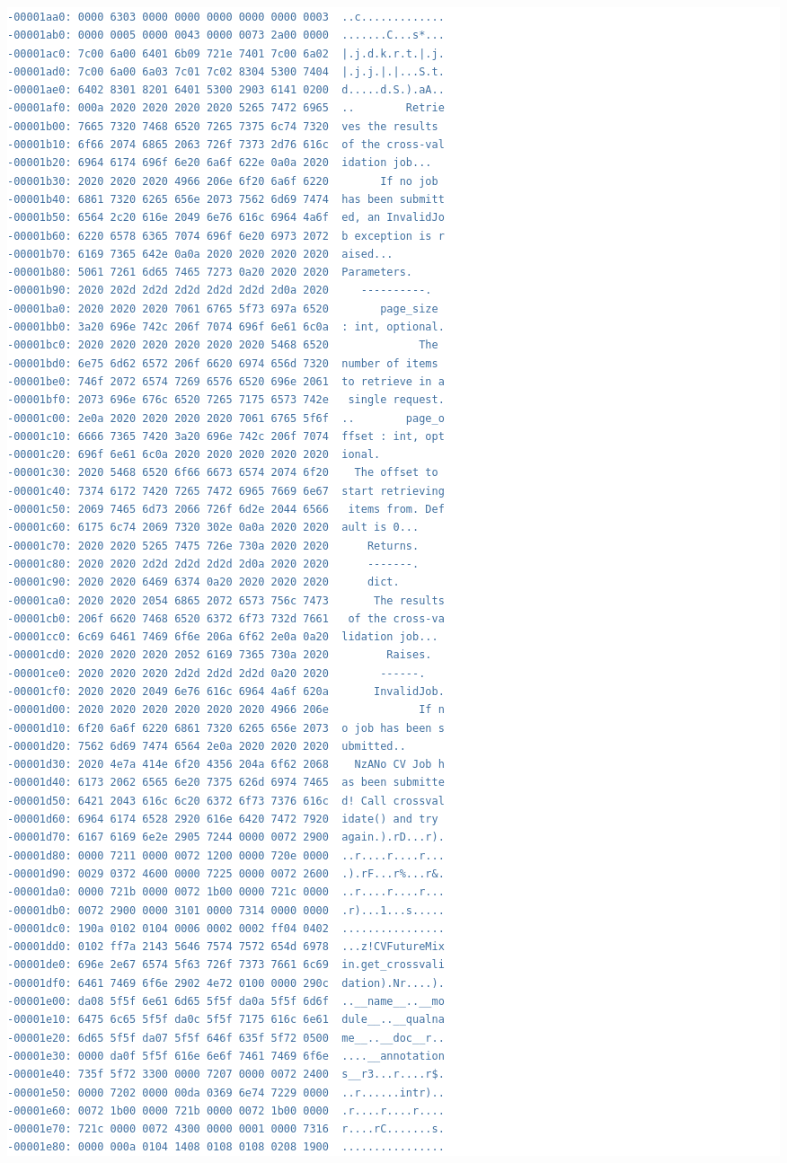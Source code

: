 ```diff
-00001aa0: 0000 6303 0000 0000 0000 0000 0000 0003  ..c.............
-00001ab0: 0000 0005 0000 0043 0000 0073 2a00 0000  .......C...s*...
-00001ac0: 7c00 6a00 6401 6b09 721e 7401 7c00 6a02  |.j.d.k.r.t.|.j.
-00001ad0: 7c00 6a00 6a03 7c01 7c02 8304 5300 7404  |.j.j.|.|...S.t.
-00001ae0: 6402 8301 8201 6401 5300 2903 6141 0200  d.....d.S.).aA..
-00001af0: 000a 2020 2020 2020 2020 5265 7472 6965  ..        Retrie
-00001b00: 7665 7320 7468 6520 7265 7375 6c74 7320  ves the results 
-00001b10: 6f66 2074 6865 2063 726f 7373 2d76 616c  of the cross-val
-00001b20: 6964 6174 696f 6e20 6a6f 622e 0a0a 2020  idation job...  
-00001b30: 2020 2020 2020 4966 206e 6f20 6a6f 6220        If no job 
-00001b40: 6861 7320 6265 656e 2073 7562 6d69 7474  has been submitt
-00001b50: 6564 2c20 616e 2049 6e76 616c 6964 4a6f  ed, an InvalidJo
-00001b60: 6220 6578 6365 7074 696f 6e20 6973 2072  b exception is r
-00001b70: 6169 7365 642e 0a0a 2020 2020 2020 2020  aised...        
-00001b80: 5061 7261 6d65 7465 7273 0a20 2020 2020  Parameters.     
-00001b90: 2020 202d 2d2d 2d2d 2d2d 2d2d 2d0a 2020     ----------.  
-00001ba0: 2020 2020 2020 7061 6765 5f73 697a 6520        page_size 
-00001bb0: 3a20 696e 742c 206f 7074 696f 6e61 6c0a  : int, optional.
-00001bc0: 2020 2020 2020 2020 2020 2020 5468 6520              The 
-00001bd0: 6e75 6d62 6572 206f 6620 6974 656d 7320  number of items 
-00001be0: 746f 2072 6574 7269 6576 6520 696e 2061  to retrieve in a
-00001bf0: 2073 696e 676c 6520 7265 7175 6573 742e   single request.
-00001c00: 2e0a 2020 2020 2020 2020 7061 6765 5f6f  ..        page_o
-00001c10: 6666 7365 7420 3a20 696e 742c 206f 7074  ffset : int, opt
-00001c20: 696f 6e61 6c0a 2020 2020 2020 2020 2020  ional.          
-00001c30: 2020 5468 6520 6f66 6673 6574 2074 6f20    The offset to 
-00001c40: 7374 6172 7420 7265 7472 6965 7669 6e67  start retrieving
-00001c50: 2069 7465 6d73 2066 726f 6d2e 2044 6566   items from. Def
-00001c60: 6175 6c74 2069 7320 302e 0a0a 2020 2020  ault is 0...    
-00001c70: 2020 2020 5265 7475 726e 730a 2020 2020      Returns.    
-00001c80: 2020 2020 2d2d 2d2d 2d2d 2d0a 2020 2020      -------.    
-00001c90: 2020 2020 6469 6374 0a20 2020 2020 2020      dict.       
-00001ca0: 2020 2020 2054 6865 2072 6573 756c 7473       The results
-00001cb0: 206f 6620 7468 6520 6372 6f73 732d 7661   of the cross-va
-00001cc0: 6c69 6461 7469 6f6e 206a 6f62 2e0a 0a20  lidation job... 
-00001cd0: 2020 2020 2020 2052 6169 7365 730a 2020         Raises.  
-00001ce0: 2020 2020 2020 2d2d 2d2d 2d2d 0a20 2020        ------.   
-00001cf0: 2020 2020 2049 6e76 616c 6964 4a6f 620a       InvalidJob.
-00001d00: 2020 2020 2020 2020 2020 2020 4966 206e              If n
-00001d10: 6f20 6a6f 6220 6861 7320 6265 656e 2073  o job has been s
-00001d20: 7562 6d69 7474 6564 2e0a 2020 2020 2020  ubmitted..      
-00001d30: 2020 4e7a 414e 6f20 4356 204a 6f62 2068    NzANo CV Job h
-00001d40: 6173 2062 6565 6e20 7375 626d 6974 7465  as been submitte
-00001d50: 6421 2043 616c 6c20 6372 6f73 7376 616c  d! Call crossval
-00001d60: 6964 6174 6528 2920 616e 6420 7472 7920  idate() and try 
-00001d70: 6167 6169 6e2e 2905 7244 0000 0072 2900  again.).rD...r).
-00001d80: 0000 7211 0000 0072 1200 0000 720e 0000  ..r....r....r...
-00001d90: 0029 0372 4600 0000 7225 0000 0072 2600  .).rF...r%...r&.
-00001da0: 0000 721b 0000 0072 1b00 0000 721c 0000  ..r....r....r...
-00001db0: 0072 2900 0000 3101 0000 7314 0000 0000  .r)...1...s.....
-00001dc0: 190a 0102 0104 0006 0002 0002 ff04 0402  ................
-00001dd0: 0102 ff7a 2143 5646 7574 7572 654d 6978  ...z!CVFutureMix
-00001de0: 696e 2e67 6574 5f63 726f 7373 7661 6c69  in.get_crossvali
-00001df0: 6461 7469 6f6e 2902 4e72 0100 0000 290c  dation).Nr....).
-00001e00: da08 5f5f 6e61 6d65 5f5f da0a 5f5f 6d6f  ..__name__..__mo
-00001e10: 6475 6c65 5f5f da0c 5f5f 7175 616c 6e61  dule__..__qualna
-00001e20: 6d65 5f5f da07 5f5f 646f 635f 5f72 0500  me__..__doc__r..
-00001e30: 0000 da0f 5f5f 616e 6e6f 7461 7469 6f6e  ....__annotation
-00001e40: 735f 5f72 3300 0000 7207 0000 0072 2400  s__r3...r....r$.
-00001e50: 0000 7202 0000 00da 0369 6e74 7229 0000  ..r......intr)..
-00001e60: 0072 1b00 0000 721b 0000 0072 1b00 0000  .r....r....r....
-00001e70: 721c 0000 0072 4300 0000 0001 0000 7316  r....rC.......s.
-00001e80: 0000 000a 0104 1408 0108 0108 0208 1900  ................
```